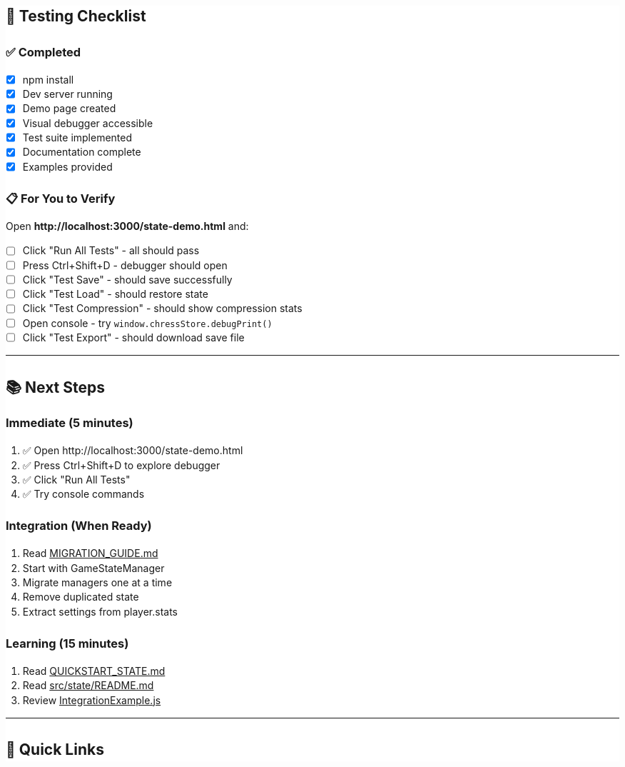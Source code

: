 
## 🎯 Testing Checklist

### ✅ Completed
- [x] npm install
- [x] Dev server running
- [x] Demo page created
- [x] Visual debugger accessible
- [x] Test suite implemented
- [x] Documentation complete
- [x] Examples provided

### 📋 For You to Verify
Open **http://localhost:3000/state-demo.html** and:

- [ ] Click "Run All Tests" - all should pass
- [ ] Press Ctrl+Shift+D - debugger should open
- [ ] Click "Test Save" - should save successfully
- [ ] Click "Test Load" - should restore state
- [ ] Click "Test Compression" - should show compression stats
- [ ] Open console - try `window.chressStore.debugPrint()`
- [ ] Click "Test Export" - should download save file

---

## 📚 Next Steps

### Immediate (5 minutes)
1. ✅ Open http://localhost:3000/state-demo.html
2. ✅ Press Ctrl+Shift+D to explore debugger
3. ✅ Click "Run All Tests"
4. ✅ Try console commands

### Integration (When Ready)
1. Read [MIGRATION_GUIDE.md](MIGRATION_GUIDE.md)
2. Start with GameStateManager
3. Migrate managers one at a time
4. Remove duplicated state
5. Extract settings from player.stats

### Learning (15 minutes)
1. Read [QUICKSTART_STATE.md](QUICKSTART_STATE.md)
2. Read [src/state/README.md](src/state/README.md)
3. Review [IntegrationExample.js](src/state/examples/IntegrationExample.js)

---

## 🔗 Quick Links
